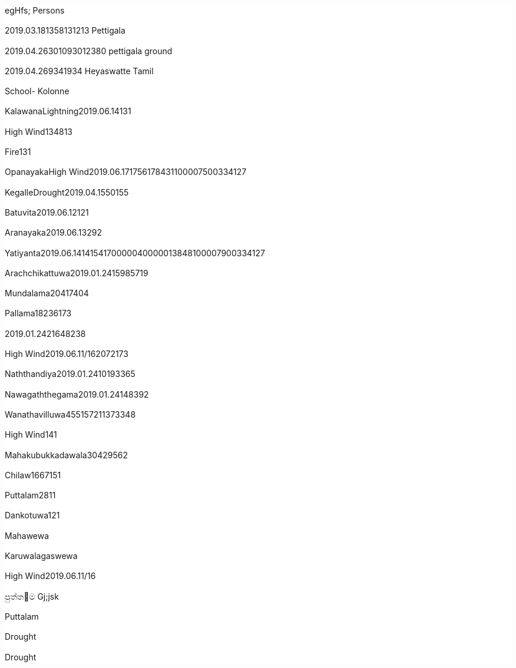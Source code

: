 egHfs; Persons

2019.03.181358131213 Pettigala

2019.04.26301093012380 pettigala ground

2019.04.269341934 Heyaswatte Tamil

School- Kolonne

KalawanaLightning2019.06.14131

High Wind134813

Fire131

OpanayakaHigh Wind2019.06.171756178431100007500334127

KegalleDrought2019.04.1550155

Batuvita2019.06.12121

Aranayaka2019.06.13292

Yatiyanta2019.06.1414154170000040000013848100007900334127

Arachchikattuwa2019.01.2415985719

Mundalama20417404

Pallama18236173

2019.01.2421648238

High Wind2019.06.11/162072173

Naththandiya2019.01.2410193365

Nawagaththegama2019.01.24148392

Wanathavilluwa455157211373348

High Wind141

Mahakubukkadawala30429562

Chilaw1667151

Puttalam2811

Dankotuwa121

Mahawewa

Karuwalagaswewa

High Wind2019.06.11/16

පුත්ත඼ම Gj;jsk

Puttalam

Drought

Drought
